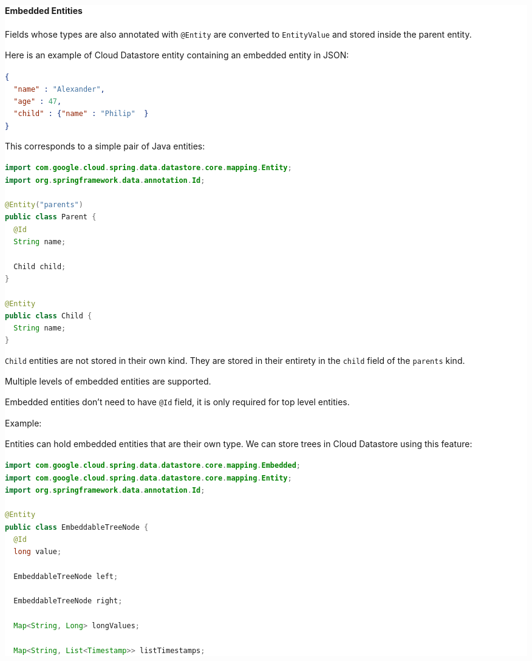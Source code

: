 #### Embedded Entities

Fields whose types are also annotated with `@Entity` are converted to
`EntityValue` and stored inside the parent entity.

Here is an example of Cloud Datastore entity containing an embedded
entity in JSON:

``` json
{
  "name" : "Alexander",
  "age" : 47,
  "child" : {"name" : "Philip"  }
}
```

This corresponds to a simple pair of Java entities:

``` java
import com.google.cloud.spring.data.datastore.core.mapping.Entity;
import org.springframework.data.annotation.Id;

@Entity("parents")
public class Parent {
  @Id
  String name;

  Child child;
}

@Entity
public class Child {
  String name;
}
```

`Child` entities are not stored in their own kind. They are stored in
their entirety in the `child` field of the `parents` kind.

Multiple levels of embedded entities are supported.

<div class="note">

Embedded entities don’t need to have `@Id` field, it is only required
for top level entities.

</div>

Example:

Entities can hold embedded entities that are their own type. We can
store trees in Cloud Datastore using this feature:

``` java
import com.google.cloud.spring.data.datastore.core.mapping.Embedded;
import com.google.cloud.spring.data.datastore.core.mapping.Entity;
import org.springframework.data.annotation.Id;

@Entity
public class EmbeddableTreeNode {
  @Id
  long value;

  EmbeddableTreeNode left;

  EmbeddableTreeNode right;

  Map<String, Long> longValues;

  Map<String, List<Timestamp>> listTimestamps;
```